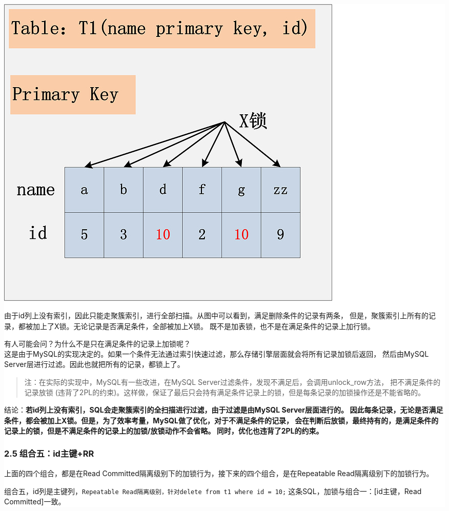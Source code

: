 ![](../../images/mysql/lock/medish-5.jpg)

由于id列上没有索引，因此只能走聚簇索引，进行全部扫描。从图中可以看到，满足删除条件的记录有两条，
但是，聚簇索引上所有的记录，都被加上了X锁。无论记录是否满足条件，全部被加上X锁。
既不是加表锁，也不是在满足条件的记录上加行锁。

有人可能会问？为什么不是只在满足条件的记录上加锁呢？    
这是由于MySQL的实现决定的。如果一个条件无法通过索引快速过滤，那么存储引擎层面就会将所有记录加锁后返回，
然后由MySQL Server层进行过滤。因此也就把所有的记录，都锁上了。

> 注：在实际的实现中，MySQL有一些改进，在MySQL Server过滤条件，发现不满足后，会调用unlock_row方法，
把不满足条件的记录放锁 (违背了2PL的约束)。这样做，保证了最后只会持有满足条件记录上的锁，但是每条记录的加锁操作还是不能省略的。

结论：**若id列上没有索引，SQL会走聚簇索引的全扫描进行过滤，由于过滤是由MySQL Server层面进行的。
因此每条记录，无论是否满足条件，都会被加上X锁。但是，为了效率考量，MySQL做了优化，对于不满足条件的记录，
会在判断后放锁，最终持有的，是满足条件的记录上的锁，但是不满足条件的记录上的加锁/放锁动作不会省略。
同时，优化也违背了2PL的约束。**

### 2.5 组合五：id主键+RR
上面的四个组合，都是在Read Committed隔离级别下的加锁行为，接下来的四个组合，是在Repeatable Read隔离级别下的加锁行为。

组合五，id列是主键列，`Repeatable Read隔离级别，针对delete from t1 where id = 10;` 
这条SQL，加锁与组合一：[id主键，Read Committed]一致。
